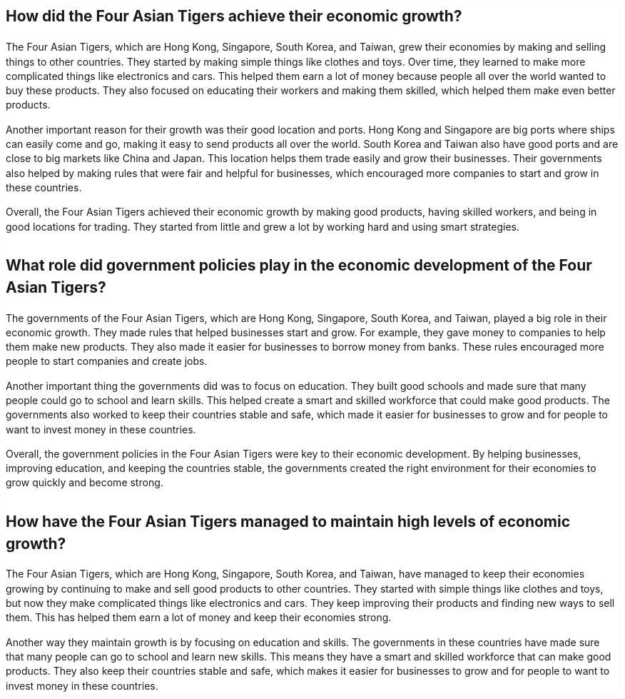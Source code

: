 ## How did the Four Asian Tigers achieve their economic growth?

The Four Asian Tigers, which are Hong Kong, Singapore, South Korea, and Taiwan, grew their economies by making and selling things to other countries. They started by making simple things like clothes and toys. Over time, they learned to make more complicated things like electronics and cars. This helped them earn a lot of money because people all over the world wanted to buy these products. They also focused on educating their workers and making them skilled, which helped them make even better products.

Another important reason for their growth was their good location and ports. Hong Kong and Singapore are big ports where ships can easily come and go, making it easy to send products all over the world. South Korea and Taiwan also have good ports and are close to big markets like China and Japan. This location helps them trade easily and grow their businesses. Their governments also helped by making rules that were fair and helpful for businesses, which encouraged more companies to start and grow in these countries.

Overall, the Four Asian Tigers achieved their economic growth by making good products, having skilled workers, and being in good locations for trading. They started from little and grew a lot by working hard and using smart strategies.

## What role did government policies play in the economic development of the Four Asian Tigers?

The governments of the Four Asian Tigers, which are Hong Kong, Singapore, South Korea, and Taiwan, played a big role in their economic growth. They made rules that helped businesses start and grow. For example, they gave money to companies to help them make new products. They also made it easier for businesses to borrow money from banks. These rules encouraged more people to start companies and create jobs.

Another important thing the governments did was to focus on education. They built good schools and made sure that many people could go to school and learn skills. This helped create a smart and skilled workforce that could make good products. The governments also worked to keep their countries stable and safe, which made it easier for businesses to grow and for people to want to invest money in these countries.

Overall, the government policies in the Four Asian Tigers were key to their economic development. By helping businesses, improving education, and keeping the countries stable, the governments created the right environment for their economies to grow quickly and become strong.

## How have the Four Asian Tigers managed to maintain high levels of economic growth?

The Four Asian Tigers, which are Hong Kong, Singapore, South Korea, and Taiwan, have managed to keep their economies growing by continuing to make and sell good products to other countries. They started with simple things like clothes and toys, but now they make complicated things like electronics and cars. They keep improving their products and finding new ways to sell them. This has helped them earn a lot of money and keep their economies strong.

Another way they maintain growth is by focusing on education and skills. The governments in these countries have made sure that many people can go to school and learn new skills. This means they have a smart and skilled workforce that can make good products. They also keep their countries stable and safe, which makes it easier for businesses to grow and for people to want to invest money in these countries.
